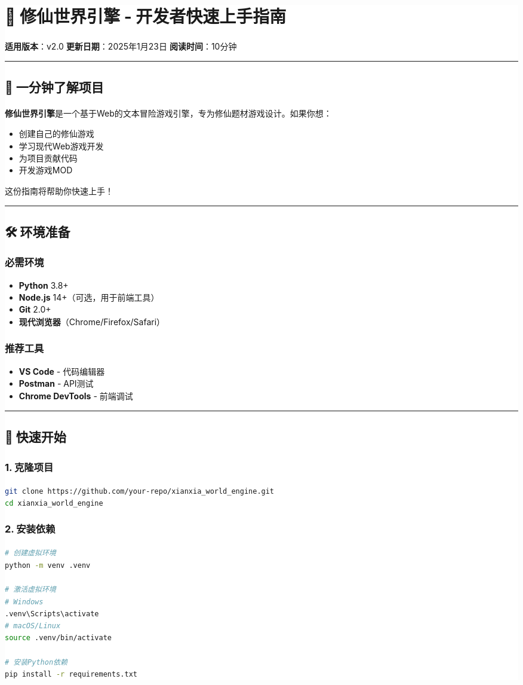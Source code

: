 # 🚀 修仙世界引擎 - 开发者快速上手指南

**适用版本**：v2.0
**更新日期**：2025年1月23日
**阅读时间**：10分钟

---

## 🎯 一分钟了解项目

**修仙世界引擎**是一个基于Web的文本冒险游戏引擎，专为修仙题材游戏设计。如果你想：
- 创建自己的修仙游戏
- 学习现代Web游戏开发
- 为项目贡献代码
- 开发游戏MOD

这份指南将帮助你快速上手！

---

## 🛠️ 环境准备

### 必需环境
- **Python** 3.8+
- **Node.js** 14+（可选，用于前端工具）
- **Git** 2.0+
- **现代浏览器**（Chrome/Firefox/Safari）

### 推荐工具
- **VS Code** - 代码编辑器
- **Postman** - API测试
- **Chrome DevTools** - 前端调试

---

## 🚀 快速开始

### 1. 克隆项目
```bash
git clone https://github.com/your-repo/xianxia_world_engine.git
cd xianxia_world_engine
```

### 2. 安装依赖
```bash
# 创建虚拟环境
python -m venv .venv

# 激活虚拟环境
# Windows
.venv\Scripts\activate
# macOS/Linux
source .venv/bin/activate

# 安装Python依赖
pip install -r requirements.txt
```
